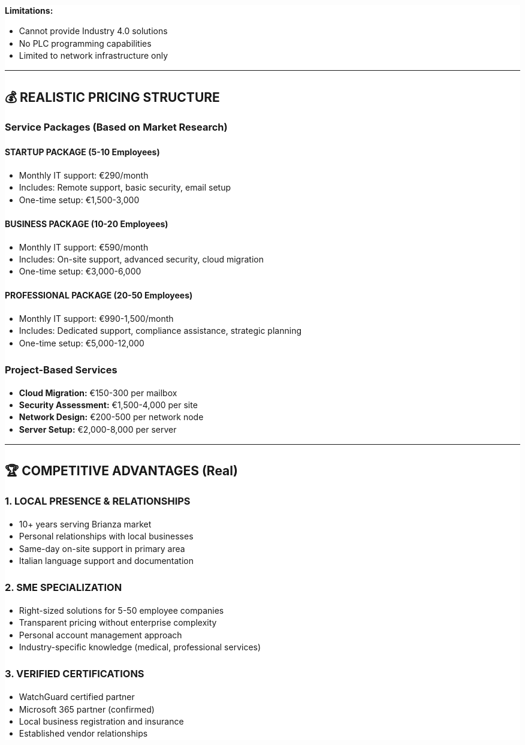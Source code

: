 **Limitations:**
- Cannot provide Industry 4.0 solutions
- No PLC programming capabilities
- Limited to network infrastructure only

---

## 💰 REALISTIC PRICING STRUCTURE

### Service Packages (Based on Market Research)

#### STARTUP PACKAGE (5-10 Employees)
- Monthly IT support: €290/month
- Includes: Remote support, basic security, email setup
- One-time setup: €1,500-3,000

#### BUSINESS PACKAGE (10-20 Employees)  
- Monthly IT support: €590/month
- Includes: On-site support, advanced security, cloud migration
- One-time setup: €3,000-6,000

#### PROFESSIONAL PACKAGE (20-50 Employees)
- Monthly IT support: €990-1,500/month
- Includes: Dedicated support, compliance assistance, strategic planning
- One-time setup: €5,000-12,000

### Project-Based Services
- **Cloud Migration:** €150-300 per mailbox
- **Security Assessment:** €1,500-4,000 per site  
- **Network Design:** €200-500 per network node
- **Server Setup:** €2,000-8,000 per server

---

## 🏆 COMPETITIVE ADVANTAGES (Real)

### 1. LOCAL PRESENCE & RELATIONSHIPS
- 10+ years serving Brianza market
- Personal relationships with local businesses
- Same-day on-site support in primary area
- Italian language support and documentation

### 2. SME SPECIALIZATION
- Right-sized solutions for 5-50 employee companies
- Transparent pricing without enterprise complexity
- Personal account management approach
- Industry-specific knowledge (medical, professional services)

### 3. VERIFIED CERTIFICATIONS
- WatchGuard certified partner
- Microsoft 365 partner (confirmed)
- Local business registration and insurance
- Established vendor relationships
